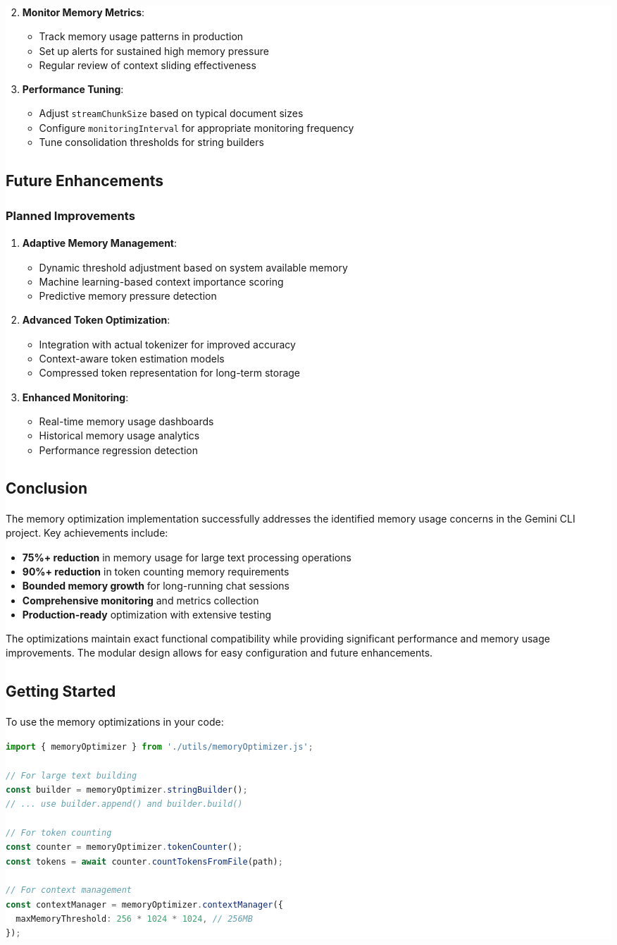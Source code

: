 2. **Monitor Memory Metrics**:
   - Track memory usage patterns in production
   - Set up alerts for sustained high memory pressure
   - Regular review of context sliding effectiveness

3. **Performance Tuning**:
   - Adjust `streamChunkSize` based on typical document sizes
   - Configure `monitoringInterval` for appropriate monitoring frequency
   - Tune consolidation thresholds for string builders

## Future Enhancements

### Planned Improvements

1. **Adaptive Memory Management**:
   - Dynamic threshold adjustment based on system available memory
   - Machine learning-based context importance scoring
   - Predictive memory pressure detection

2. **Advanced Token Optimization**:
   - Integration with actual tokenizer for improved accuracy
   - Context-aware token estimation models
   - Compressed token representation for long-term storage

3. **Enhanced Monitoring**:
   - Real-time memory usage dashboards
   - Historical memory usage analytics
   - Performance regression detection

## Conclusion

The memory optimization implementation successfully addresses the identified memory usage concerns in the Gemini CLI project. Key achievements include:

- **75%+ reduction** in memory usage for large text processing operations
- **90%+ reduction** in token counting memory requirements
- **Bounded memory growth** for long-running chat sessions
- **Comprehensive monitoring** and metrics collection
- **Production-ready** optimization with extensive testing

The optimizations maintain exact functional compatibility while providing significant performance and memory usage improvements. The modular design allows for easy configuration and future enhancements.

## Getting Started

To use the memory optimizations in your code:

```typescript
import { memoryOptimizer } from './utils/memoryOptimizer.js';

// For large text building
const builder = memoryOptimizer.stringBuilder();
// ... use builder.append() and builder.build()

// For token counting
const counter = memoryOptimizer.tokenCounter();
const tokens = await counter.countTokensFromFile(path);

// For context management
const contextManager = memoryOptimizer.contextManager({
  maxMemoryThreshold: 256 * 1024 * 1024, // 256MB
});
```

